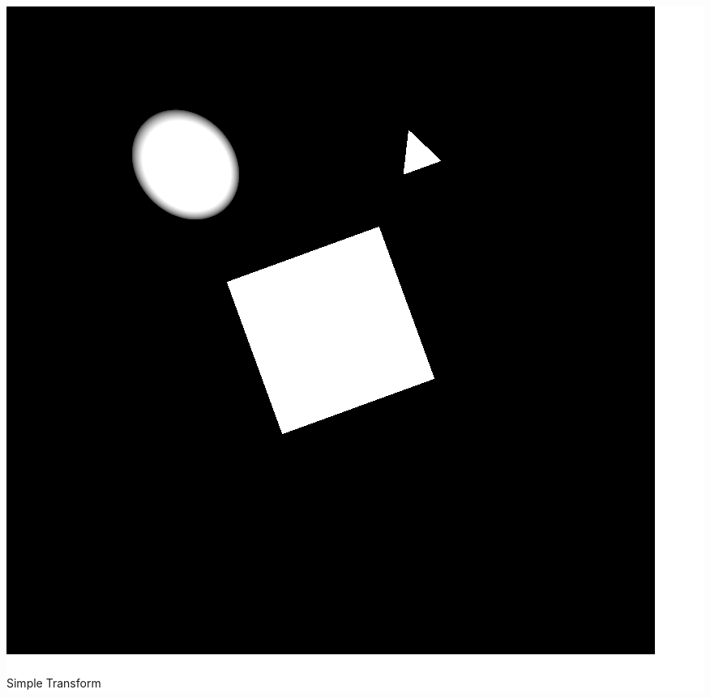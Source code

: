   <img src="/post_assets/8/tests/simple_transform.png">
  <div class="figcaption"><br>Simple Transform<br>
  </div>
</div>

<div class="fig figcenter fighighlight">